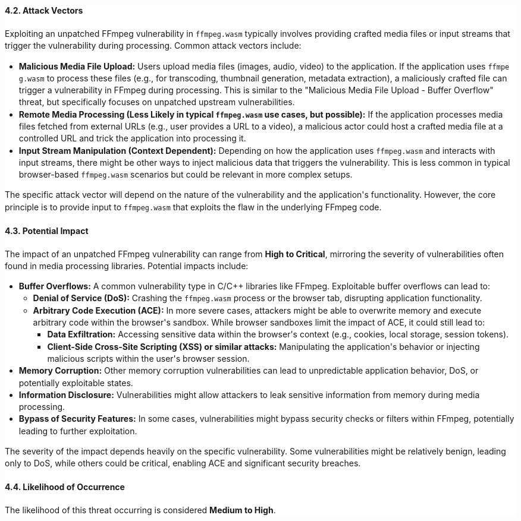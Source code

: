 #### 4.2. Attack Vectors

Exploiting an unpatched FFmpeg vulnerability in `ffmpeg.wasm` typically involves providing crafted media files or input streams that trigger the vulnerability during processing.  Common attack vectors include:

*   **Malicious Media File Upload:**  Users upload media files (images, audio, video) to the application. If the application uses `ffmpeg.wasm` to process these files (e.g., for transcoding, thumbnail generation, metadata extraction), a maliciously crafted file can trigger a vulnerability in FFmpeg during processing. This is similar to the "Malicious Media File Upload - Buffer Overflow" threat, but specifically focuses on unpatched upstream vulnerabilities.
*   **Remote Media Processing (Less Likely in typical `ffmpeg.wasm` use cases, but possible):** If the application processes media files fetched from external URLs (e.g., user provides a URL to a video), a malicious actor could host a crafted media file at a controlled URL and trick the application into processing it.
*   **Input Stream Manipulation (Context Dependent):**  Depending on how the application uses `ffmpeg.wasm` and interacts with input streams, there might be other ways to inject malicious data that triggers the vulnerability. This is less common in typical browser-based `ffmpeg.wasm` scenarios but could be relevant in more complex setups.

The specific attack vector will depend on the nature of the vulnerability and the application's functionality. However, the core principle is to provide input to `ffmpeg.wasm` that exploits the flaw in the underlying FFmpeg code.

#### 4.3. Potential Impact

The impact of an unpatched FFmpeg vulnerability can range from **High to Critical**, mirroring the severity of vulnerabilities often found in media processing libraries. Potential impacts include:

*   **Buffer Overflows:**  A common vulnerability type in C/C++ libraries like FFmpeg. Exploitable buffer overflows can lead to:
    *   **Denial of Service (DoS):** Crashing the `ffmpeg.wasm` process or the browser tab, disrupting application functionality.
    *   **Arbitrary Code Execution (ACE):** In more severe cases, attackers might be able to overwrite memory and execute arbitrary code within the browser's sandbox. While browser sandboxes limit the impact of ACE, it could still lead to:
        *   **Data Exfiltration:**  Accessing sensitive data within the browser's context (e.g., cookies, local storage, session tokens).
        *   **Client-Side Cross-Site Scripting (XSS) or similar attacks:**  Manipulating the application's behavior or injecting malicious scripts within the user's browser session.
*   **Memory Corruption:**  Other memory corruption vulnerabilities can lead to unpredictable application behavior, DoS, or potentially exploitable states.
*   **Information Disclosure:**  Vulnerabilities might allow attackers to leak sensitive information from memory during media processing.
*   **Bypass of Security Features:** In some cases, vulnerabilities might bypass security checks or filters within FFmpeg, potentially leading to further exploitation.

The severity of the impact depends heavily on the specific vulnerability. Some vulnerabilities might be relatively benign, leading only to DoS, while others could be critical, enabling ACE and significant security breaches.

#### 4.4. Likelihood of Occurrence

The likelihood of this threat occurring is considered **Medium to High**.
